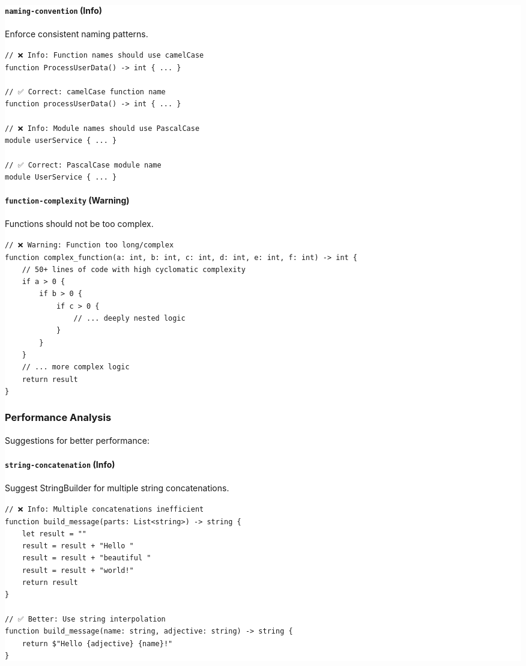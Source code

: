 #### `naming-convention` (Info)
Enforce consistent naming patterns.

```cadenza
// ❌ Info: Function names should use camelCase
function ProcessUserData() -> int { ... }

// ✅ Correct: camelCase function name
function processUserData() -> int { ... }

// ❌ Info: Module names should use PascalCase
module userService { ... }

// ✅ Correct: PascalCase module name
module UserService { ... }
```

#### `function-complexity` (Warning)
Functions should not be too complex.

```cadenza
// ❌ Warning: Function too long/complex
function complex_function(a: int, b: int, c: int, d: int, e: int, f: int) -> int {
    // 50+ lines of code with high cyclomatic complexity
    if a > 0 {
        if b > 0 {
            if c > 0 {
                // ... deeply nested logic
            }
        }
    }
    // ... more complex logic
    return result
}
```

### Performance Analysis

Suggestions for better performance:

#### `string-concatenation` (Info)
Suggest StringBuilder for multiple string concatenations.

```cadenza
// ❌ Info: Multiple concatenations inefficient
function build_message(parts: List<string>) -> string {
    let result = ""
    result = result + "Hello "
    result = result + "beautiful "
    result = result + "world!"
    return result
}

// ✅ Better: Use string interpolation
function build_message(name: string, adjective: string) -> string {
    return $"Hello {adjective} {name}!"
}
```
